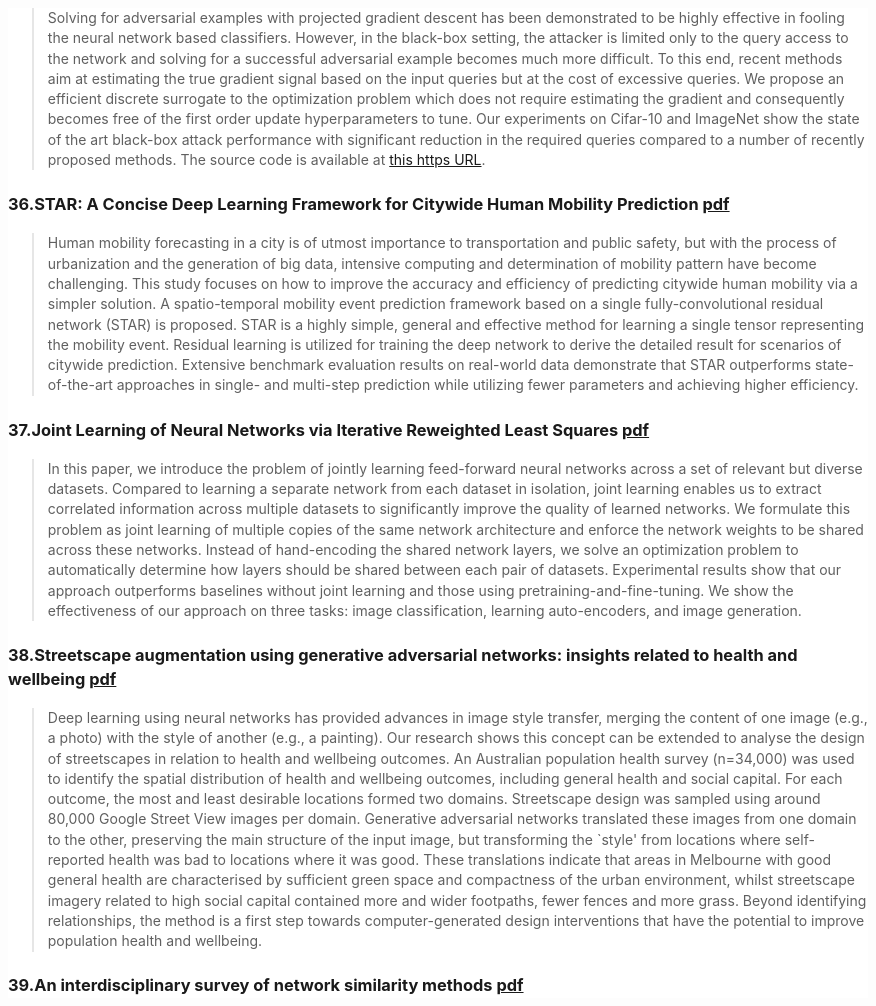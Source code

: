 >  Solving for adversarial examples with projected gradient descent has been demonstrated to be highly effective in fooling the neural network based classifiers. However, in the black-box setting, the attacker is limited only to the query access to the network and solving for a successful adversarial example becomes much more difficult. To this end, recent methods aim at estimating the true gradient signal based on the input queries but at the cost of excessive queries. We propose an efficient discrete surrogate to the optimization problem which does not require estimating the gradient and consequently becomes free of the first order update hyperparameters to tune. Our experiments on Cifar-10 and ImageNet show the state of the art black-box attack performance with significant reduction in the required queries compared to a number of recently proposed methods. The source code is available at <a class="link-external link-https" href="https://github.com/snu-mllab/parsimonious-blackbox-attack" rel="external noopener nofollow">this https URL</a>. 
### 36.STAR: A Concise Deep Learning Framework for Citywide Human Mobility Prediction  [ pdf ](https://arxiv.org/pdf/1905.06576.pdf)
>  Human mobility forecasting in a city is of utmost importance to transportation and public safety, but with the process of urbanization and the generation of big data, intensive computing and determination of mobility pattern have become challenging. This study focuses on how to improve the accuracy and efficiency of predicting citywide human mobility via a simpler solution. A spatio-temporal mobility event prediction framework based on a single fully-convolutional residual network (STAR) is proposed. STAR is a highly simple, general and effective method for learning a single tensor representing the mobility event. Residual learning is utilized for training the deep network to derive the detailed result for scenarios of citywide prediction. Extensive benchmark evaluation results on real-world data demonstrate that STAR outperforms state-of-the-art approaches in single- and multi-step prediction while utilizing fewer parameters and achieving higher efficiency. 
### 37.Joint Learning of Neural Networks via Iterative Reweighted Least Squares  [ pdf ](https://arxiv.org/pdf/1905.06526.pdf)
>  In this paper, we introduce the problem of jointly learning feed-forward neural networks across a set of relevant but diverse datasets. Compared to learning a separate network from each dataset in isolation, joint learning enables us to extract correlated information across multiple datasets to significantly improve the quality of learned networks. We formulate this problem as joint learning of multiple copies of the same network architecture and enforce the network weights to be shared across these networks. Instead of hand-encoding the shared network layers, we solve an optimization problem to automatically determine how layers should be shared between each pair of datasets. Experimental results show that our approach outperforms baselines without joint learning and those using pretraining-and-fine-tuning. We show the effectiveness of our approach on three tasks: image classification, learning auto-encoders, and image generation. 
### 38.Streetscape augmentation using generative adversarial networks: insights related to health and wellbeing  [ pdf ](https://arxiv.org/pdf/1905.06464.pdf)
>  Deep learning using neural networks has provided advances in image style transfer, merging the content of one image (e.g., a photo) with the style of another (e.g., a painting). Our research shows this concept can be extended to analyse the design of streetscapes in relation to health and wellbeing outcomes. An Australian population health survey (n=34,000) was used to identify the spatial distribution of health and wellbeing outcomes, including general health and social capital. For each outcome, the most and least desirable locations formed two domains. Streetscape design was sampled using around 80,000 Google Street View images per domain. Generative adversarial networks translated these images from one domain to the other, preserving the main structure of the input image, but transforming the `style' from locations where self-reported health was bad to locations where it was good. These translations indicate that areas in Melbourne with good general health are characterised by sufficient green space and compactness of the urban environment, whilst streetscape imagery related to high social capital contained more and wider footpaths, fewer fences and more grass. Beyond identifying relationships, the method is a first step towards computer-generated design interventions that have the potential to improve population health and wellbeing. 
### 39.An interdisciplinary survey of network similarity methods  [ pdf ](https://arxiv.org/pdf/1905.06457.pdf)